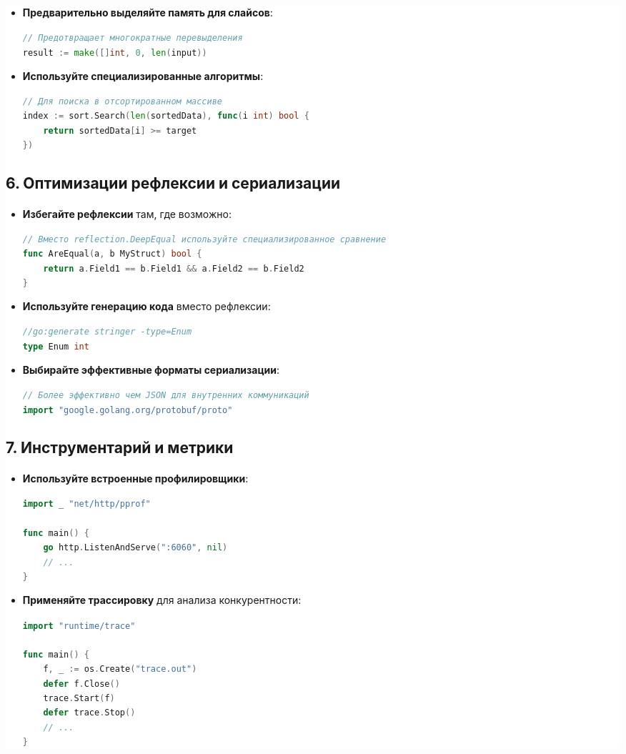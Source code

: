 - **Предварительно выделяйте память для слайсов**:
  ```go
  // Предотвращает многократные перевыделения
  result := make([]int, 0, len(input))
  ```

- **Используйте специализированные алгоритмы**:
  ```go
  // Для поиска в отсортированном массиве
  index := sort.Search(len(sortedData), func(i int) bool {
      return sortedData[i] >= target
  })
  ```

## 6. Оптимизации рефлексии и сериализации

- **Избегайте рефлексии** там, где возможно:
  ```go
  // Вместо reflection.DeepEqual используйте специализированное сравнение
  func AreEqual(a, b MyStruct) bool {
      return a.Field1 == b.Field1 && a.Field2 == b.Field2
  }
  ```

- **Используйте генерацию кода** вместо рефлексии:
  ```go
  //go:generate stringer -type=Enum
  type Enum int
  ```

- **Выбирайте эффективные форматы сериализации**:
  ```go
  // Более эффективно чем JSON для внутренних коммуникаций
  import "google.golang.org/protobuf/proto"
  ```

## 7. Инструментарий и метрики

- **Используйте встроенные профилировщики**:
  ```go
  import _ "net/http/pprof"
  
  func main() {
      go http.ListenAndServe(":6060", nil)
      // ...
  }
  ```

- **Применяйте трассировку** для анализа конкурентности:
  ```go
  import "runtime/trace"
  
  func main() {
      f, _ := os.Create("trace.out")
      defer f.Close()
      trace.Start(f)
      defer trace.Stop()
      // ...
  }
  ```

